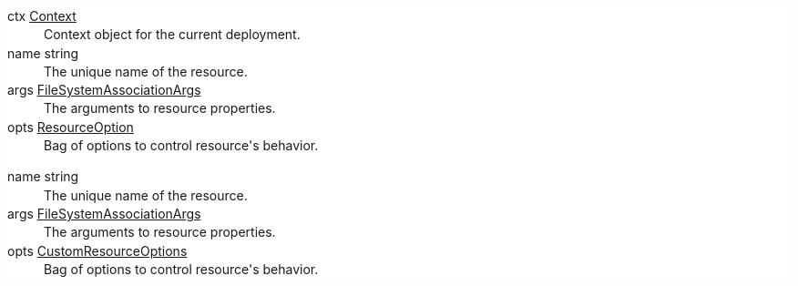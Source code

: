 <div>
<pulumi-choosable type="language" values="go">

<dl class="resources-properties"><dt
        class="property-optional" title="Optional">
        <span>ctx</span>
        <span class="property-indicator"></span>
        <span class="property-type"><a href="https://pkg.go.dev/github.com/pulumi/pulumi/sdk/v3/go/pulumi?tab=doc#Context">Context</a></span>
    </dt>
    <dd>Context object for the current deployment.</dd><dt
        class="property-required" title="Required">
        <span>name</span>
        <span class="property-indicator"></span>
        <span class="property-type">string</span>
    </dt>
    <dd>The unique name of the resource.</dd><dt
        class="property-required" title="Required">
        <span>args</span>
        <span class="property-indicator"></span>
        <span class="property-type"><a href="#inputs">FileSystemAssociationArgs</a></span>
    </dt>
    <dd>The arguments to resource properties.</dd><dt
        class="property-optional" title="Optional">
        <span>opts</span>
        <span class="property-indicator"></span>
        <span class="property-type"><a href="https://pkg.go.dev/github.com/pulumi/pulumi/sdk/v3/go/pulumi?tab=doc#ResourceOption">ResourceOption</a></span>
    </dt>
    <dd>Bag of options to control resource&#39;s behavior.</dd></dl>

</pulumi-choosable>
</div>

<div>
<pulumi-choosable type="language" values="csharp">

<dl class="resources-properties"><dt
        class="property-required" title="Required">
        <span>name</span>
        <span class="property-indicator"></span>
        <span class="property-type">string</span>
    </dt>
    <dd>The unique name of the resource.</dd><dt
        class="property-required" title="Required">
        <span>args</span>
        <span class="property-indicator"></span>
        <span class="property-type"><a href="#inputs">FileSystemAssociationArgs</a></span>
    </dt>
    <dd>The arguments to resource properties.</dd><dt
        class="property-optional" title="Optional">
        <span>opts</span>
        <span class="property-indicator"></span>
        <span class="property-type"><a href="/docs/reference/pkg/dotnet/Pulumi/Pulumi.CustomResourceOptions.html">CustomResourceOptions</a></span>
    </dt>
    <dd>Bag of options to control resource&#39;s behavior.</dd></dl>
